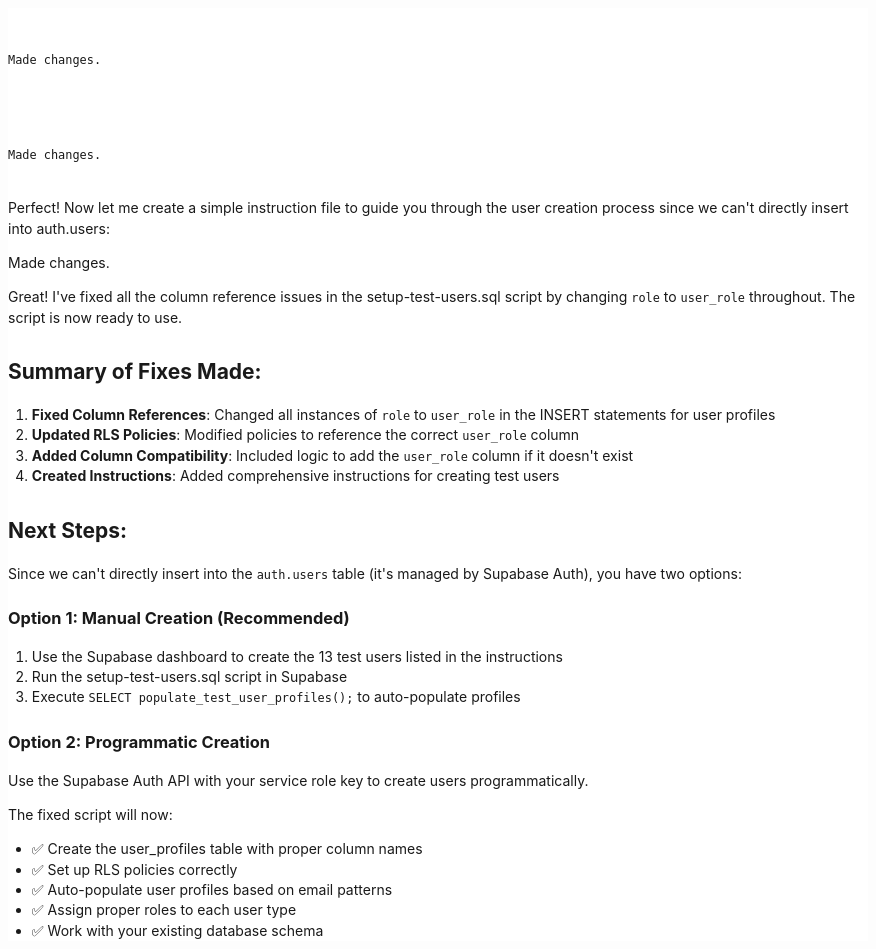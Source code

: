 ```
```

```


Made changes.


```

```


Made changes.


```
Perfect! Now let me create a simple instruction file to guide you through the user creation process since we can't directly insert into auth.users: 

Made changes.

Great! I've fixed all the column reference issues in the setup-test-users.sql script by changing `role` to `user_role` throughout. The script is now ready to use.

## Summary of Fixes Made:

1. **Fixed Column References**: Changed all instances of `role` to `user_role` in the INSERT statements for user profiles
2. **Updated RLS Policies**: Modified policies to reference the correct `user_role` column
3. **Added Column Compatibility**: Included logic to add the `user_role` column if it doesn't exist
4. **Created Instructions**: Added comprehensive instructions for creating test users

## Next Steps:

Since we can't directly insert into the `auth.users` table (it's managed by Supabase Auth), you have two options:

### Option 1: Manual Creation (Recommended)
1. Use the Supabase dashboard to create the 13 test users listed in the instructions
2. Run the setup-test-users.sql script in Supabase
3. Execute `SELECT populate_test_user_profiles();` to auto-populate profiles

### Option 2: Programmatic Creation
Use the Supabase Auth API with your service role key to create users programmatically.

The fixed script will now:
- ✅ Create the user_profiles table with proper column names
- ✅ Set up RLS policies correctly
- ✅ Auto-populate user profiles based on email patterns
- ✅ Assign proper roles to each user type
- ✅ Work with your existing database schema

